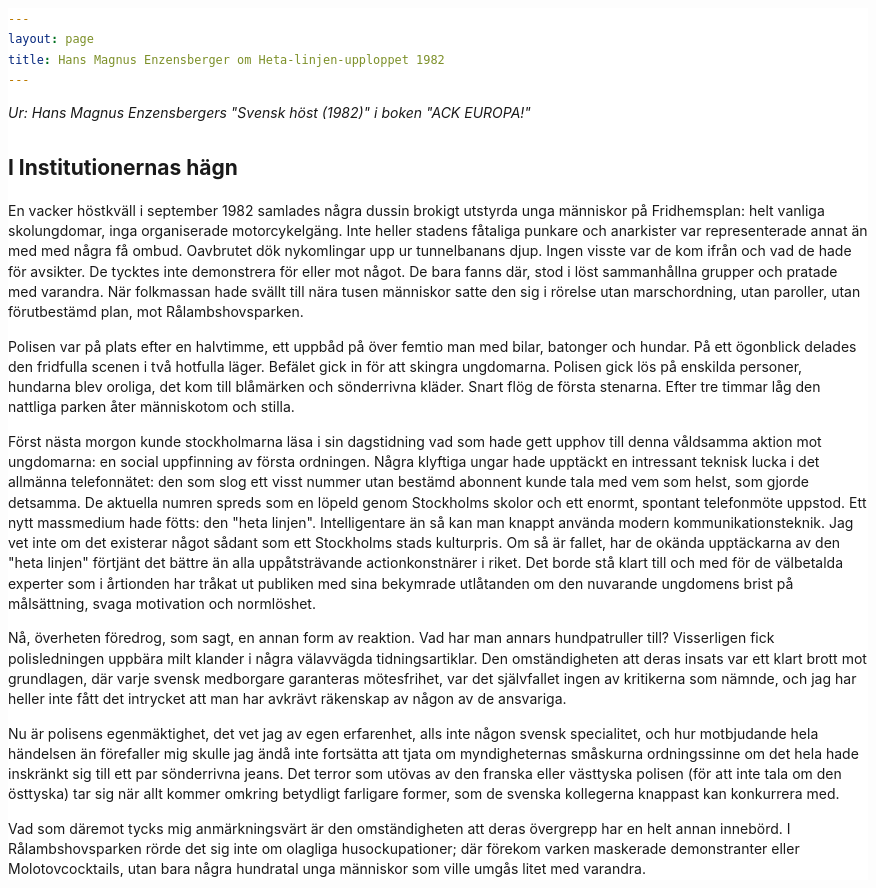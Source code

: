 ```yaml
---
layout: page
title: Hans Magnus Enzensberger om Heta-linjen-upploppet 1982
---
```


*Ur: Hans Magnus Enzensbergers "Svensk höst (1982)" i boken "ACK EUROPA!"*

## I Institutionernas hägn


En vacker höstkväll i september 1982 samlades några dussin brokigt utstyrda unga människor på Fridhemsplan: helt vanliga skolungdomar, inga organiserade motorcykelgäng. Inte heller stadens fåtaliga punkare och anarkister var representerade annat än med med några få ombud. Oavbrutet dök nykomlingar upp ur tunnelbanans djup. Ingen visste var de kom ifrån och vad de hade för avsikter. De tycktes inte demonstrera för eller mot något. De bara fanns där, stod i löst sammanhållna grupper och pratade med varandra. När folkmassan hade svällt till nära tusen människor satte den sig i rörelse utan marschordning, utan paroller, utan förutbestämd plan, mot Rålambshovsparken.

Polisen  var på plats efter en halvtimme, ett uppbåd på över femtio man med  bilar, batonger och hundar. På ett ögonblick delades den fridfulla  scenen i två hotfulla läger. Befälet gick in för att skingra ungdomarna.  Polisen gick lös på enskilda personer, hundarna blev oroliga, det kom  till blåmärken och sönderrivna kläder. Snart flög de första stenarna.  Efter tre timmar låg den nattliga parken åter människotom och stilla.

Först nästa morgon kunde stockholmarna läsa i sin dagstidning vad som hade gett upphov till denna våldsamma aktion mot ungdomarna: en social uppfinning av första ordningen. Några klyftiga ungar hade upptäckt en intressant teknisk lucka i det allmänna telefonnätet: den som slog ett visst nummer utan bestämd abonnent kunde tala med vem som helst, som gjorde detsamma. De aktuella numren spreds som en löpeld genom Stockholms skolor och ett enormt, spontant telefonmöte uppstod. Ett nytt massmedium hade fötts: den "heta linjen". Intelligentare än så kan man knappt använda modern kommunikationsteknik. Jag vet inte om det existerar något sådant som ett Stockholms stads kulturpris. Om så är fallet, har de okända upptäckarna av den "heta linjen" förtjänt det bättre än alla uppåtsträvande actionkonstnärer i riket. Det borde stå klart till och med för de välbetalda experter som i årtionden har tråkat ut publiken med sina bekymrade utlåtanden om den nuvarande ungdomens brist på målsättning, svaga motivation och normlöshet.

Nå, överheten föredrog, som sagt, en annan form av reaktion. Vad har man annars hundpatruller till? Visserligen fick polisledningen uppbära milt klander i några välavvägda tidningsartiklar. Den omständigheten att deras insats var ett klart brott mot grundlagen, där varje svensk medborgare garanteras mötesfrihet, var det självfallet ingen av kritikerna som nämnde, och jag har heller inte fått det intrycket att man har avkrävt räkenskap av någon av de ansvariga. 

Nu är polisens egenmäktighet, det vet jag av egen erfarenhet, alls inte någon svensk specialitet, och hur motbjudande hela händelsen än förefaller mig skulle jag ändå inte fortsätta att tjata om myndigheternas småskurna ordningssinne om det hela hade inskränkt sig till ett par sönderrivna jeans. Det terror som utövas av den franska eller västtyska polisen (för att inte tala om den östtyska) tar sig när allt kommer omkring betydligt farligare former, som de svenska kollegerna knappast kan konkurrera med.

Vad som däremot tycks mig anmärkningsvärt är den omständigheten att deras övergrepp har en helt annan innebörd. I Rålambshovsparken rörde det sig inte om olagliga husockupationer; där förekom varken maskerade demonstranter eller Molotovcocktails, utan bara några hundratal unga människor som ville umgås litet med varandra.
